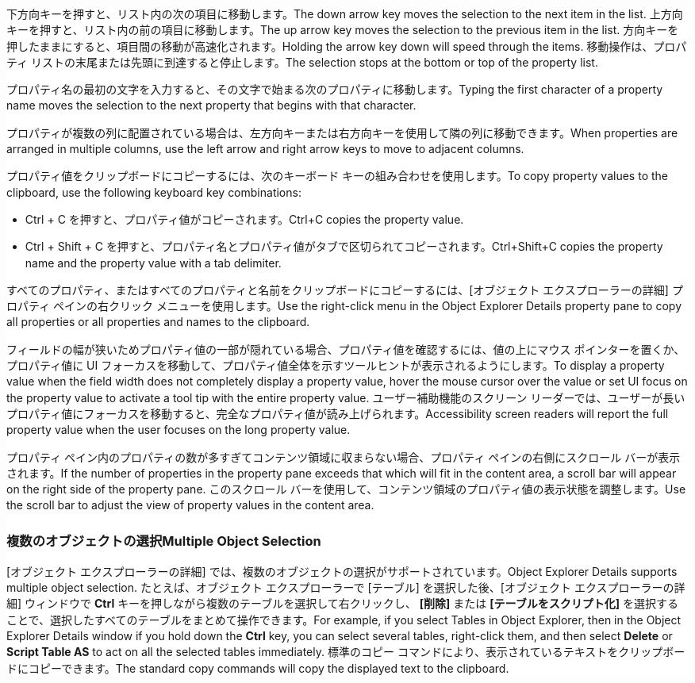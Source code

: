  <span data-ttu-id="94da1-149">下方向キーを押すと、リスト内の次の項目に移動します。</span><span class="sxs-lookup"><span data-stu-id="94da1-149">The down arrow key moves the selection to the next item in the list.</span></span> <span data-ttu-id="94da1-150">上方向キーを押すと、リスト内の前の項目に移動します。</span><span class="sxs-lookup"><span data-stu-id="94da1-150">The up arrow key moves the selection to the previous item in the list.</span></span> <span data-ttu-id="94da1-151">方向キーを押したままにすると、項目間の移動が高速化されます。</span><span class="sxs-lookup"><span data-stu-id="94da1-151">Holding the arrow key down will speed through the items.</span></span> <span data-ttu-id="94da1-152">移動操作は、プロパティ リストの末尾または先頭に到達すると停止します。</span><span class="sxs-lookup"><span data-stu-id="94da1-152">The selection stops at the bottom or top of the property list.</span></span>  
  
 <span data-ttu-id="94da1-153">プロパティ名の最初の文字を入力すると、その文字で始まる次のプロパティに移動します。</span><span class="sxs-lookup"><span data-stu-id="94da1-153">Typing the first character of a property name moves the selection to the next property that begins with that character.</span></span>  
  
 <span data-ttu-id="94da1-154">プロパティが複数の列に配置されている場合は、左方向キーまたは右方向キーを使用して隣の列に移動できます。</span><span class="sxs-lookup"><span data-stu-id="94da1-154">When properties are arranged in multiple columns, use the left arrow and right arrow keys to move to adjacent columns.</span></span>  
  
 <span data-ttu-id="94da1-155">プロパティ値をクリップボードにコピーするには、次のキーボード キーの組み合わせを使用します。</span><span class="sxs-lookup"><span data-stu-id="94da1-155">To copy property values to the clipboard, use the following keyboard key combinations:</span></span>  
  
-   <span data-ttu-id="94da1-156">Ctrl</localizedText> + <localizedText>C</localizedText> を押すと、プロパティ値がコピーされます。</span><span class="sxs-lookup"><span data-stu-id="94da1-156">Ctrl+C copies the property value.</span></span>  
  
-   <span data-ttu-id="94da1-157">Ctrl</localizedText> + <localizedText>Shift</localizedText> + <localizedText>C</localizedText> を押すと、プロパティ名とプロパティ値がタブで区切られてコピーされます。</span><span class="sxs-lookup"><span data-stu-id="94da1-157">Ctrl+Shift+C copies the property name and the property value with a tab delimiter.</span></span>  
  
 <span data-ttu-id="94da1-158">すべてのプロパティ、またはすべてのプロパティと名前をクリップボードにコピーするには、[オブジェクト エクスプローラーの詳細] プロパティ ペインの右クリック メニューを使用します。</span><span class="sxs-lookup"><span data-stu-id="94da1-158">Use the right-click menu in the Object Explorer Details property pane to copy all properties or all properties and names to the clipboard.</span></span>  
  
 <span data-ttu-id="94da1-159">フィールドの幅が狭いためプロパティ値の一部が隠れている場合、プロパティ値を確認するには、値の上にマウス ポインターを置くか、プロパティ値に UI フォーカスを移動して、プロパティ値全体を示すツールヒントが表示されるようにします。</span><span class="sxs-lookup"><span data-stu-id="94da1-159">To display a property value when the field width does not completely display a property value, hover the mouse cursor over the value or set UI focus on the property value to activate a tool tip with the entire property value.</span></span> <span data-ttu-id="94da1-160">ユーザー補助機能のスクリーン リーダーでは、ユーザーが長いプロパティ値にフォーカスを移動すると、完全なプロパティ値が読み上げられます。</span><span class="sxs-lookup"><span data-stu-id="94da1-160">Accessibility screen readers will report the full property value when the user focuses on the long property value.</span></span>  
  
 <span data-ttu-id="94da1-161">プロパティ ペイン内のプロパティの数が多すぎてコンテンツ領域に収まらない場合、プロパティ ペインの右側にスクロール バーが表示されます。</span><span class="sxs-lookup"><span data-stu-id="94da1-161">If the number of properties in the property pane exceeds that which will fit in the content area, a scroll bar will appear on the right side of the property pane.</span></span> <span data-ttu-id="94da1-162">このスクロール バーを使用して、コンテンツ領域のプロパティ値の表示状態を調整します。</span><span class="sxs-lookup"><span data-stu-id="94da1-162">Use the scroll bar to adjust the view of property values in the content area.</span></span>  
  
### <a name="multiple-object-selection"></a><span data-ttu-id="94da1-163">複数のオブジェクトの選択</span><span class="sxs-lookup"><span data-stu-id="94da1-163">Multiple Object Selection</span></span>  
 <span data-ttu-id="94da1-164">[オブジェクト エクスプローラーの詳細] では、複数のオブジェクトの選択がサポートされています。</span><span class="sxs-lookup"><span data-stu-id="94da1-164">Object Explorer Details supports multiple object selection.</span></span> <span data-ttu-id="94da1-165">たとえば、オブジェクト エクスプローラーで [テーブル] を選択した後、[オブジェクト エクスプローラーの詳細] ウィンドウで **Ctrl** キーを押しながら複数のテーブルを選択して右クリックし、 **[削除]** または **[テーブルをスクリプト化]** を選択することで、選択したすべてのテーブルをまとめて操作できます。</span><span class="sxs-lookup"><span data-stu-id="94da1-165">For example, if you select Tables in Object Explorer, then in the Object Explorer Details window if you hold down the **Ctrl** key, you can select several tables, right-click them, and then select **Delete** or **Script Table AS** to act on all the selected tables immediately.</span></span> <span data-ttu-id="94da1-166">標準のコピー コマンドにより、表示されているテキストをクリップボードにコピーできます。</span><span class="sxs-lookup"><span data-stu-id="94da1-166">The standard copy commands will copy the displayed text to the clipboard.</span></span>  
  